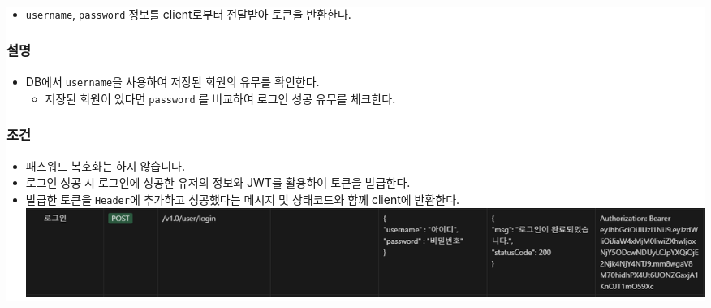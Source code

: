 - `username`, `password` 정보를 client로부터 전달받아 토큰을 반환한다.

### 설명

- DB에서 `username`을 사용하여 저장된 회원의 유무를 확인한다.
  - 저장된 회원이 있다면 `password` 를 비교하여 로그인 성공 유무를 체크한다.

### 조건

- 패스워드 복호화는 하지 않습니다.
- 로그인 성공 시 로그인에 성공한 유저의 정보와 JWT를 활용하여 토큰을 발급한다.
- 발급한 토큰을 `Header`에 추가하고 성공했다는 메시지 및 상태코드와 함께 client에 반환한다.
![img.png](src/main/resources/static/images/login.png)
